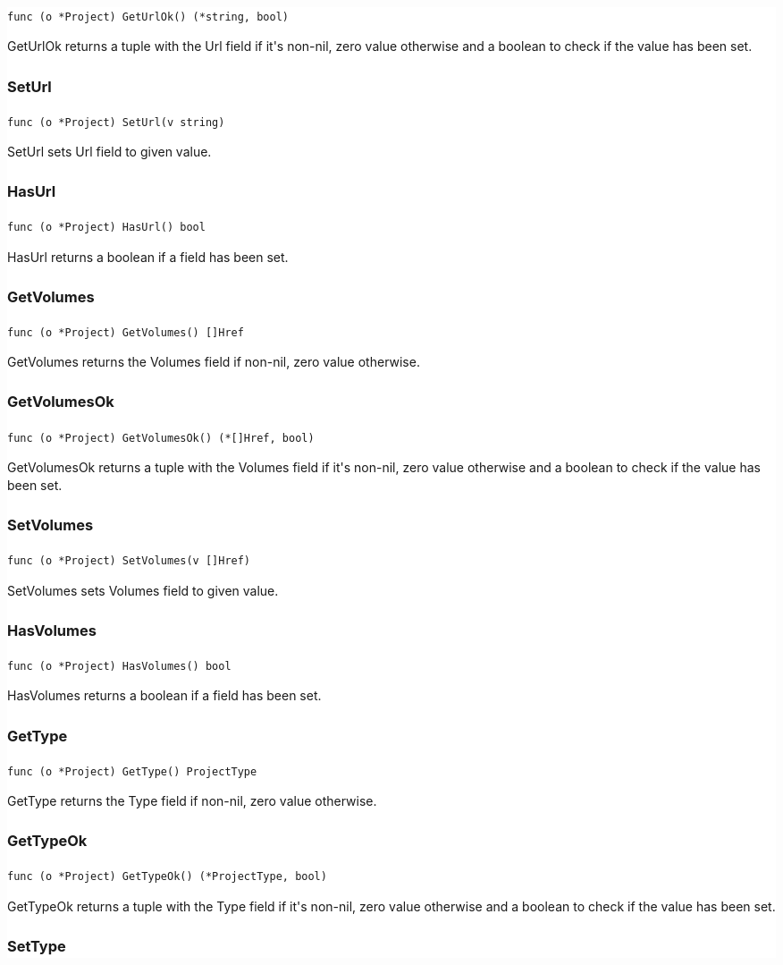 `func (o *Project) GetUrlOk() (*string, bool)`

GetUrlOk returns a tuple with the Url field if it's non-nil, zero value otherwise
and a boolean to check if the value has been set.

### SetUrl

`func (o *Project) SetUrl(v string)`

SetUrl sets Url field to given value.

### HasUrl

`func (o *Project) HasUrl() bool`

HasUrl returns a boolean if a field has been set.

### GetVolumes

`func (o *Project) GetVolumes() []Href`

GetVolumes returns the Volumes field if non-nil, zero value otherwise.

### GetVolumesOk

`func (o *Project) GetVolumesOk() (*[]Href, bool)`

GetVolumesOk returns a tuple with the Volumes field if it's non-nil, zero value otherwise
and a boolean to check if the value has been set.

### SetVolumes

`func (o *Project) SetVolumes(v []Href)`

SetVolumes sets Volumes field to given value.

### HasVolumes

`func (o *Project) HasVolumes() bool`

HasVolumes returns a boolean if a field has been set.

### GetType

`func (o *Project) GetType() ProjectType`

GetType returns the Type field if non-nil, zero value otherwise.

### GetTypeOk

`func (o *Project) GetTypeOk() (*ProjectType, bool)`

GetTypeOk returns a tuple with the Type field if it's non-nil, zero value otherwise
and a boolean to check if the value has been set.

### SetType
